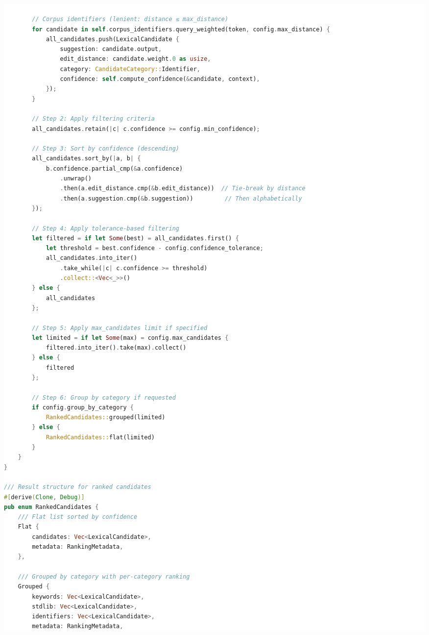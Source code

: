 ```rust

        // Corpus identifiers (lenient: distance ≤ max_distance)
        for candidate in self.corpus_identifiers.query_weighted(token, config.max_distance) {
            all_candidates.push(LexicalCandidate {
                suggestion: candidate.output,
                edit_distance: candidate.weight.0 as usize,
                category: CandidateCategory::Identifier,
                confidence: self.compute_confidence(&candidate, context),
            });
        }

        // Step 2: Apply filtering criteria
        all_candidates.retain(|c| c.confidence >= config.min_confidence);

        // Step 3: Sort by confidence (descending)
        all_candidates.sort_by(|a, b| {
            b.confidence.partial_cmp(&a.confidence)
                .unwrap()
                .then(a.edit_distance.cmp(&b.edit_distance))  // Tie-break by distance
                .then(a.suggestion.cmp(&b.suggestion))         // Then alphabetically
        });

        // Step 4: Apply tolerance-based filtering
        let filtered = if let Some(best) = all_candidates.first() {
            let threshold = best.confidence - config.confidence_tolerance;
            all_candidates.into_iter()
                .take_while(|c| c.confidence >= threshold)
                .collect::<Vec<_>>()
        } else {
            all_candidates
        };

        // Step 5: Apply max_candidates limit if specified
        let limited = if let Some(max) = config.max_candidates {
            filtered.into_iter().take(max).collect()
        } else {
            filtered
        };

        // Step 6: Group by category if requested
        if config.group_by_category {
            RankedCandidates::grouped(limited)
        } else {
            RankedCandidates::flat(limited)
        }
    }
}

/// Result structure for ranked candidates
#[derive(Clone, Debug)]
pub enum RankedCandidates {
    /// Flat list sorted by confidence
    Flat {
        candidates: Vec<LexicalCandidate>,
        metadata: RankingMetadata,
    },

    /// Grouped by category with per-category ranking
    Grouped {
        keywords: Vec<LexicalCandidate>,
        stdlib: Vec<LexicalCandidate>,
        identifiers: Vec<LexicalCandidate>,
        metadata: RankingMetadata,
```